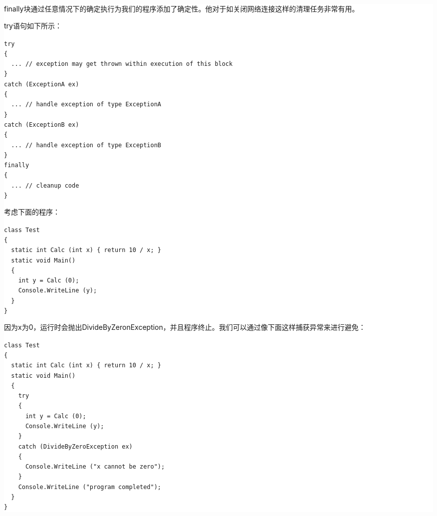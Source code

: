finally块通过任意情况下的确定执行为我们的程序添加了确定性。他对于如关闭网络连接这样的清理任务非常有用。

try语句如下所示：

``` {.sourceCode .csharp}
try
{
  ... // exception may get thrown within execution of this block
}
catch (ExceptionA ex)
{
  ... // handle exception of type ExceptionA
}
catch (ExceptionB ex)
{
  ... // handle exception of type ExceptionB
}
finally
{
  ... // cleanup code
}
```

考虑下面的程序：

``` {.sourceCode .csharp}
class Test
{
  static int Calc (int x) { return 10 / x; }
  static void Main()
  {
    int y = Calc (0);
    Console.WriteLine (y);
  }
}
```

因为x为0，运行时会抛出DivideByZeronException，并且程序终止。我们可以通过像下面这样捕获异常来进行避免：

``` {.sourceCode .csharp}
class Test
{
  static int Calc (int x) { return 10 / x; }
  static void Main()
  {
    try
    {
      int y = Calc (0);
      Console.WriteLine (y);
    }
    catch (DivideByZeroException ex)
    {
      Console.WriteLine ("x cannot be zero");
    }
    Console.WriteLine ("program completed");
  }
}
```

